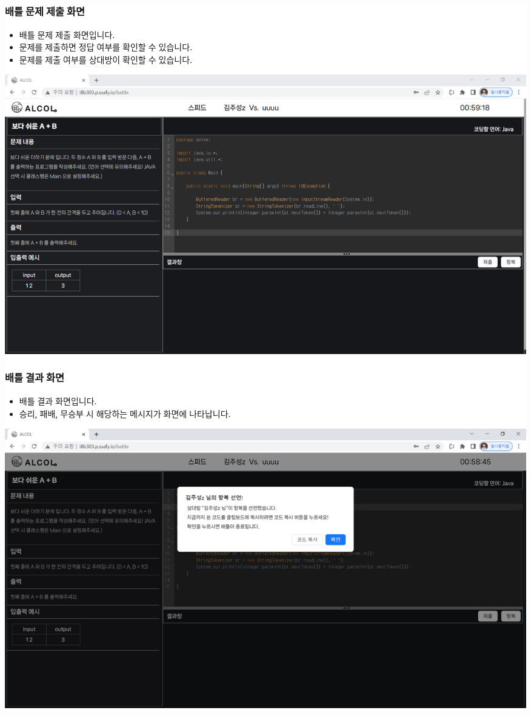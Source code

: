 ### 배틀 문제 제출 화면

- 배틀 문제 제출 화면입니다.
- 문제를 제출하면 정답 여부를 확인할 수 있습니다.
- 문제를 제출 여부를 상대방이 확인할 수 있습니다.

![Untitled](images/Untitled%2011.png)

### 배틀 결과 화면

- 배틀 결과 화면입니다.
- 승리, 패배, 무승부 시 해당하는 메시지가 화면에 나타납니다.

![Untitled](images/Untitled%2012.png)
